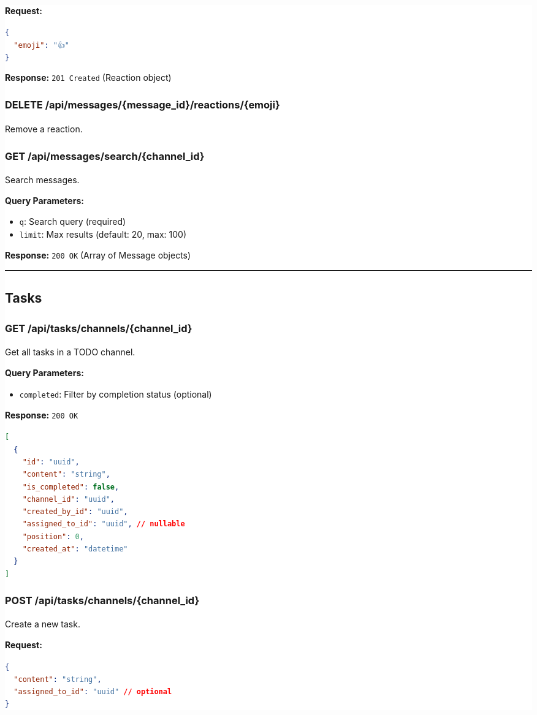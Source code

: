 **Request:**
```json
{
  "emoji": "👍"
}
```

**Response:** `201 Created` (Reaction object)

### DELETE /api/messages/{message_id}/reactions/{emoji}
Remove a reaction.

### GET /api/messages/search/{channel_id}
Search messages.

**Query Parameters:**
- `q`: Search query (required)
- `limit`: Max results (default: 20, max: 100)

**Response:** `200 OK` (Array of Message objects)

---

## Tasks

### GET /api/tasks/channels/{channel_id}
Get all tasks in a TODO channel.

**Query Parameters:**
- `completed`: Filter by completion status (optional)

**Response:** `200 OK`
```json
[
  {
    "id": "uuid",
    "content": "string",
    "is_completed": false,
    "channel_id": "uuid",
    "created_by_id": "uuid",
    "assigned_to_id": "uuid", // nullable
    "position": 0,
    "created_at": "datetime"
  }
]
```

### POST /api/tasks/channels/{channel_id}
Create a new task.

**Request:**
```json
{
  "content": "string",
  "assigned_to_id": "uuid" // optional
}
```
